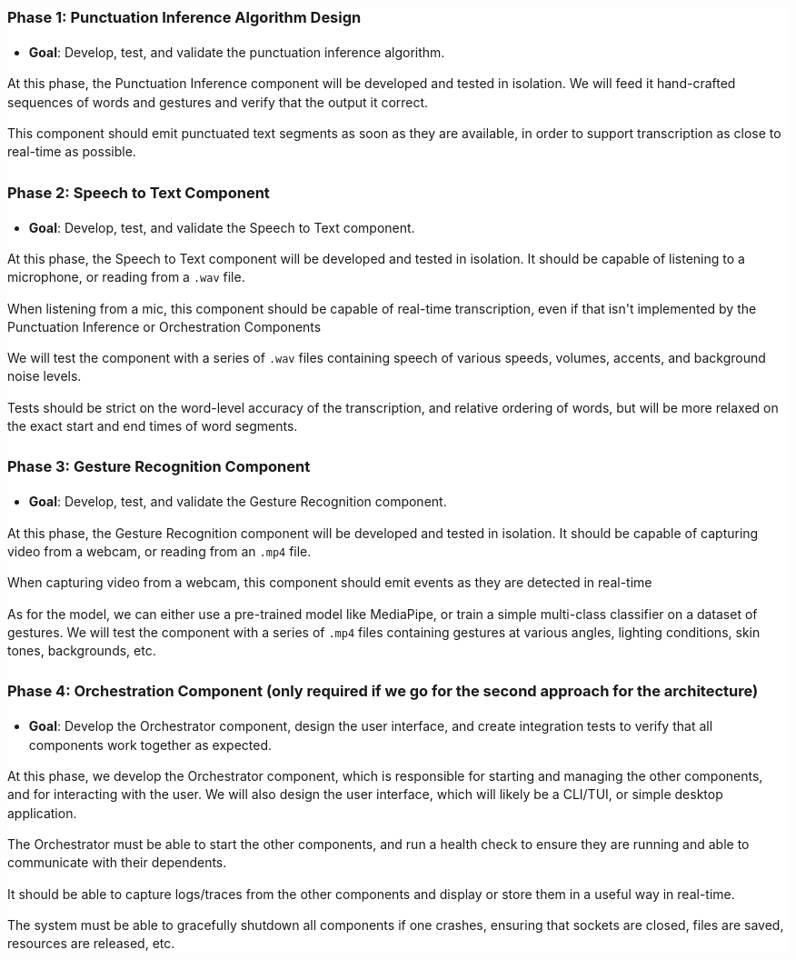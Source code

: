 ### Phase 1: Punctuation Inference Algorithm Design

- **Goal**: Develop, test, and validate the punctuation inference algorithm.

At this phase, the Punctuation Inference component will be developed and tested in isolation. We will feed it hand-crafted sequences of words and gestures and verify that the output it correct.

This component should emit punctuated text segments as soon as they are available, in order to support transcription as close to real-time as possible.

### Phase 2: Speech to Text Component

- **Goal**: Develop, test, and validate the Speech to Text component.

At this phase, the Speech to Text component will be developed and tested in isolation. It should be capable of listening to a microphone, or reading from a `.wav` file.

When listening from a mic, this component should be capable of real-time transcription, even if that isn't implemented by the Punctuation Inference or Orchestration Components

We will test the component with a series of `.wav` files containing speech of various speeds, volumes, accents, and background noise levels.

Tests should be strict on the word-level accuracy of the transcription, and relative ordering of words, but will be more relaxed on the exact start and end times of word segments.

### Phase 3: Gesture Recognition Component

- **Goal**: Develop, test, and validate the Gesture Recognition component.

At this phase, the Gesture Recognition component will be developed and tested in isolation. It should be capable of capturing video from a webcam, or reading from an `.mp4` file.

When capturing video from a webcam, this component should emit events as they are detected in real-time

As for the model, we can either use a pre-trained model like MediaPipe, or train a simple multi-class classifier on a dataset of gestures. We will test the component with a series of `.mp4` files containing gestures at various angles, lighting conditions, skin tones, backgrounds, etc.

### Phase 4: Orchestration Component (only required if we go for the second approach for the architecture)

- **Goal**: Develop the Orchestrator component, design the user interface, and create integration tests to verify that all components work together as expected.

At this phase, we develop the Orchestrator component, which is responsible for starting and managing the other components, and for interacting with the user. We will also design the user interface, which will likely be a CLI/TUI, or simple desktop application.

The Orchestrator must be able to start the other components, and run a health check to ensure they are running and able to communicate with their dependents.

It should be able to capture logs/traces from the other components and display or store them in a useful way in real-time.

The system must be able to gracefully shutdown all components if one crashes, ensuring that sockets are closed, files are saved, resources are released, etc.
